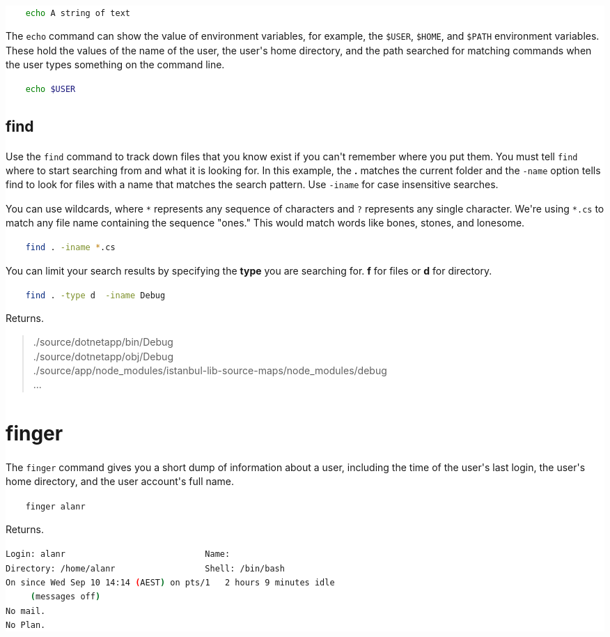 ```bash
    echo A string of text
```

The ``echo`` command can show the value of environment variables, for example, the ``$USER``, ``$HOME``, and ``$PATH`` environment variables. These hold the values of the name of the user, the user's home directory, and the path searched for matching commands when the user types something on the command line.

```bash
    echo $USER
```

## find

Use the ``find`` command to track down files that you know exist if you can't remember where you put them. You must tell ``find`` where to start searching from and what it is looking for. In this example, the **.** matches the current folder and the ``-name`` option tells find to look for files with a name that matches the search pattern. Use ``-iname`` for case insensitive searches.

You can use wildcards, where ``*`` represents any sequence of characters and ``?`` represents any single character. We're using ``*.cs`` to match any file name containing the sequence "ones." This would match words like bones, stones, and lonesome.

```bash
    find . -iname *.cs
```

You can limit your search results by specifying the **type** you are searching for. **f** for files or **d** for directory.

```bash
    find . -type d  -iname Debug
```

Returns.

> ./source/dotnetapp/bin/Debug      
> ./source/dotnetapp/obj/Debug      
> ./source/app/node_modules/istanbul-lib-source-maps/node_modules/debug     
> ...

# finger

The ``finger`` command gives you a short dump of information about a user, including the time of the user's last login, the user's home directory, and the user account's full name.

```bash
    finger alanr
```

Returns.

```bash
Login: alanr                            Name:     
Directory: /home/alanr                  Shell: /bin/bash      
On since Wed Sep 10 14:14 (AEST) on pts/1   2 hours 9 minutes idle        
     (messages off)       
No mail.      
No Plan.
```
